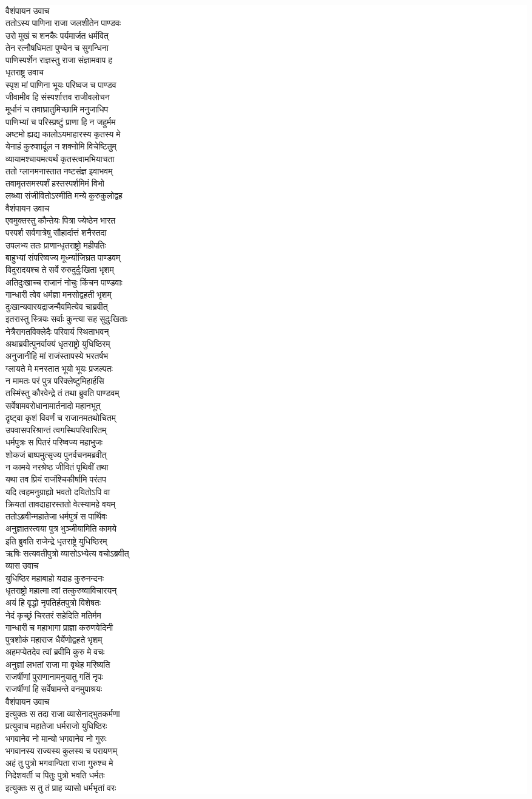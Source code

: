 वैशंपायन उवाच  
ततोऽस्य पाणिना राजा जलशीतेन पाण्डवः  
उरो मुखं च शनकैः पर्यमार्जत धर्मवित्  
तेन रत्नौषधिमता पुण्येन च सुगन्धिना  
पाणिस्पर्शेन राज्ञस्तु राजा संज्ञामवाप ह  
धृतराष्ट्र उवाच  
स्पृश मां पाणिना भूयः परिष्वज च पाण्डव  
जीवामीव हि संस्पर्शात्तव राजीवलोचन  
मूर्धानं च तवाघ्रातुमिच्छामि मनुजाधिप  
पाणिभ्यां च परिस्प्रष्टुं प्राणा हि न जहुर्मम  
अष्टमो ह्यद्य कालोऽयमाहारस्य कृतस्य मे  
येनाहं कुरुशार्दूल न शक्नोमि विचेष्टितुम्  
व्यायामश्चायमत्यर्थं कृतस्त्वामभियाचता  
ततो ग्लानमनास्तात नष्टसंज्ञ इवाभवम्  
तवामृतसमस्पर्शं हस्तस्पर्शमिमं विभो  
लब्ध्वा संजीवितोऽस्मीति मन्ये कुरुकुलोद्वह  
वैशंपायन उवाच  
एवमुक्तस्तु कौन्तेयः पित्रा ज्येष्ठेन भारत  
पस्पर्श सर्वगात्रेषु सौहार्दात्तं शनैस्तदा  
उपलभ्य ततः प्राणान्धृतराष्ट्रो महीपतिः  
बाहुभ्यां संपरिष्वज्य मूर्ध्न्याजिघ्रत पाण्डवम्  
विदुरादयश्च ते सर्वे रुरुदुर्दुःखिता भृशम्  
अतिदुःखाच्च राजानं नोचुः किंचन पाण्डवाः  
गान्धारी त्वेव धर्मज्ञा मनसोद्वहती भृशम्  
दुःखान्यवारयद्राजन्मैवमित्येव चाब्रवीत्  
इतरास्तु स्त्रियः सर्वाः कुन्त्या सह सुदुःखिताः  
नेत्रैरागतविक्लेदैः परिवार्य स्थिताभवन्  
अथाब्रवीत्पुनर्वाक्यं धृतराष्ट्रो युधिष्ठिरम्  
अनुजानीहि मां राजंस्तापस्ये भरतर्षभ  
ग्लायते मे मनस्तात भूयो भूयः प्रजल्पतः  
न मामतः परं पुत्र परिक्लेष्टुमिहार्हसि  
तस्मिंस्तु कौरवेन्द्रे तं तथा ब्रुवति पाण्डवम्  
सर्वेषामवरोधानामार्तनादो महानभूत्  
दृष्ट्वा कृशं विवर्णं च राजानमतथोचितम्  
उपवासपरिश्रान्तं त्वगस्थिपरिवारितम्  
धर्मपुत्रः स पितरं परिष्वज्य महाभुजः  
शोकजं बाष्पमुत्सृज्य पुनर्वचनमब्रवीत्  
न कामये नरश्रेष्ठ जीवितं पृथिवीं तथा  
यथा तव प्रियं राजंश्चिकीर्षामि परंतप  
यदि त्वहमनुग्राह्यो भवतो दयितोऽपि वा  
क्रियतां तावदाहारस्ततो वेत्स्यामहे वयम्  
ततोऽब्रवीन्महातेजा धर्मपुत्रं स पार्थिवः  
अनुज्ञातस्त्वया पुत्र भुञ्जीयामिति कामये  
इति ब्रुवति राजेन्द्रे धृतराष्ट्रे युधिष्ठिरम्  
ऋषिः सत्यवतीपुत्रो व्यासोऽभ्येत्य वचोऽब्रवीत्  
व्यास उवाच  
युधिष्ठिर महाबाहो यदाह कुरुनन्दनः  
धृतराष्ट्रो महात्मा त्वां तत्कुरुष्वाविचारयन्  
अयं हि वृद्धो नृपतिर्हतपुत्रो विशेषतः  
नेदं कृच्छ्रं चिरतरं सहेदिति मतिर्मम  
गान्धारी च महाभागा प्राज्ञा करुणवेदिनी  
पुत्रशोकं महाराज धैर्येणोद्वहते भृशम्  
अहमप्येतदेव त्वां ब्रवीमि कुरु मे वचः  
अनुज्ञां लभतां राजा मा वृथेह मरिष्यति  
राजर्षीणां पुराणानामनुयातु गतिं नृपः  
राजर्षीणां हि सर्वेषामन्ते वनमुपाश्रयः  
वैशंपायन उवाच  
इत्युक्तः स तदा राजा व्यासेनाद्भुतकर्मणा  
प्रत्युवाच महातेजा धर्मराजो युधिष्ठिरः  
भगवानेव नो मान्यो भगवानेव नो गुरुः  
भगवानस्य राज्यस्य कुलस्य च परायणम्  
अहं तु पुत्रो भगवान्पिता राजा गुरुश्च मे  
निदेशवर्ती च पितुः पुत्रो भवति धर्मतः  
इत्युक्तः स तु तं प्राह व्यासो धर्मभृतां वरः  